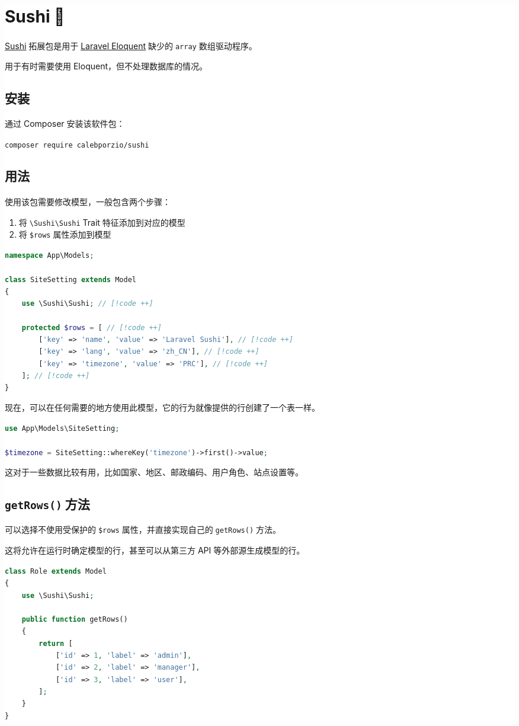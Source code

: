 # Sushi 🍣

[Sushi](https://github.com/calebporzio/sushi) 拓展包是用于 [Laravel Eloquent](https://laravel.com/docs/master/eloquent) 缺少的 `array` 数组驱动程序。

用于有时需要使用 Eloquent，但不处理数据库的情况。

## 安装

通过 Composer 安装该软件包：

```bash
composer require calebporzio/sushi
```

## 用法

使用该包需要修改模型，一般包含两个步骤：

1. 将 `\Sushi\Sushi` Trait 特征添加到对应的模型
2. 将 `$rows` 属性添加到模型

```php
namespace App\Models;

class SiteSetting extends Model
{
    use \Sushi\Sushi; // [!code ++]

    protected $rows = [ // [!code ++]
        ['key' => 'name', 'value' => 'Laravel Sushi'], // [!code ++]
        ['key' => 'lang', 'value' => 'zh_CN'], // [!code ++]
        ['key' => 'timezone', 'value' => 'PRC'], // [!code ++]
    ]; // [!code ++]
}
```

现在，可以在任何需要的地方使用此模型，它的行为就像提供的行创建了一个表一样。

```php
use App\Models\SiteSetting;

$timezone = SiteSetting::whereKey('timezone')->first()->value;
```

这对于一些数据比较有用，比如国家、地区、邮政编码、用户角色、站点设置等。

## `getRows()` 方法

可以选择不使用受保护的 `$rows` 属性，并直接实现自己的 `getRows()` 方法。

这将允许在运行时确定模型的行，甚至可以从第三方 API 等外部源生成模型的行。

```php
class Role extends Model
{
    use \Sushi\Sushi;

    public function getRows()
    {
        return [
            ['id' => 1, 'label' => 'admin'],
            ['id' => 2, 'label' => 'manager'],
            ['id' => 3, 'label' => 'user'],
        ];
    }
}
```